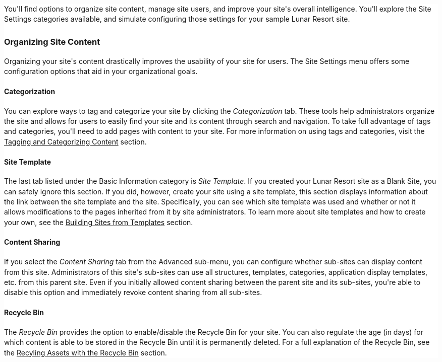 You'll find options to organize site content, manage site users, and improve
your site's overall intelligence. You'll explore the Site Settings categories
available, and simulate configuring those settings for your sample Lunar Resort
site.

### Organizing Site Content

Organizing your site's content drastically improves the usability of your site
for users. The Site Settings menu offers some configuration options that aid in
your organizational goals.

#### Categorization

You can explore ways to tag and categorize your site by clicking the
*Categorization* tab. These tools help administrators organize the site and
allows for users to easily find your site and its content through search and
navigation. To take full advantage of tags and categories, you'll need to add
pages with content to your site. For more information on using tags and
categories, visit the [Tagging and Categorizing
Content](https://dev.liferay.com/discover/portal/-/knowledge_base/6-2/tagging-and-categorizing-content)
section.



#### Site Template

The last tab listed under the Basic Information category is *Site Template*. If
you created your Lunar Resort site as a Blank Site, you can safely ignore this
section. If you did, however, create your site using a site template, this
section displays information about the link between the site template and the
site. Specifically, you can see which site template was used and whether or not
it allows modifications to the pages inherited from it by site administrators.
To learn more about site templates and how to create your own, see the 
[Building Sites from Templates]() section.



#### Content Sharing

If you select the *Content Sharing* tab from the Advanced sub-menu, you can
configure whether sub-sites can display content from this site. Administrators
of this site's sub-sites can use all structures, templates, categories,
application display templates, etc. from this parent site. Even if you
initially allowed content sharing between the parent site and its sub-sites,
you're able to disable this option and immediately revoke content sharing from
all sub-sites.

#### Recycle Bin

The *Recycle Bin* provides the option to enable/disable the Recycle Bin for your
site. You can also regulate the age (in days) for which content is able to be
stored in the Recycle Bin until it is permanently deleted. For a full
explanation of the Recycle Bin, see the
[Recyling Assets with the Recycle Bin](/discover/portal/-/knowledge_base/6-2/recycling-assets-with-the-recycle-bin)
section.
